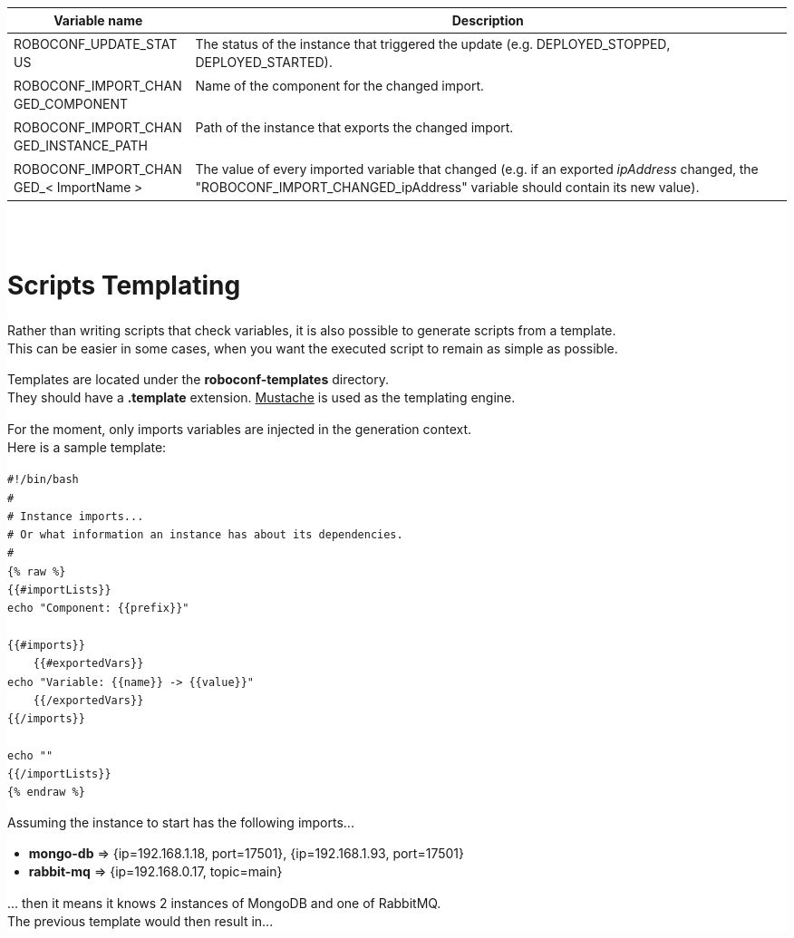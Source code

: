 | Variable name | Description |
| ------------- | ----------- |
| ROBOCONF\_UPDATE\_STATUS | The status of the instance that triggered the update (e.g. DEPLOYED\_STOPPED, DEPLOYED\_STARTED). |
| ROBOCONF\_IMPORT\_CHANGED\_COMPONENT | Name of the component for the changed import. |
| ROBOCONF\_IMPORT\_CHANGED\_INSTANCE\_PATH | Path of the instance that exports the changed import. |
| ROBOCONF\_IMPORT\_CHANGED\_< ImportName > | The value of every imported variable that changed (e.g. if an exported *ipAddress* changed, the "ROBOCONF\_IMPORT\_CHANGED_ipAddress" variable should contain its new value). |

<br />

# Scripts Templating

Rather than writing scripts that check variables, it is also possible to generate scripts from a template.  
This can be easier in some cases, when you want the executed script to remain as simple as possible.  

Templates are located under the **roboconf-templates** directory.  
They should have a **.template** extension. [Mustache](http://mustache.github.io/) is used as the templating engine.

For the moment, only imports variables are injected in the generation context.  
Here is a sample template:

```properties
#!/bin/bash
#
# Instance imports...
# Or what information an instance has about its dependencies.
# 
{% raw %}
{{#importLists}}
echo "Component: {{prefix}}"
 
{{#imports}}
	{{#exportedVars}}
echo "Variable: {{name}} -> {{value}}"
	{{/exportedVars}} 
{{/imports}}
	
echo ""
{{/importLists}}
{% endraw %}
```

Assuming the instance to start has the following imports...

* **mongo-db** => {ip=192.168.1.18, port=17501}, {ip=192.168.1.93, port=17501}
* **rabbit-mq** => {ip=192.168.0.17, topic=main}

... then it means it knows 2 instances of MongoDB and one of RabbitMQ.  
The previous template would then result in...

